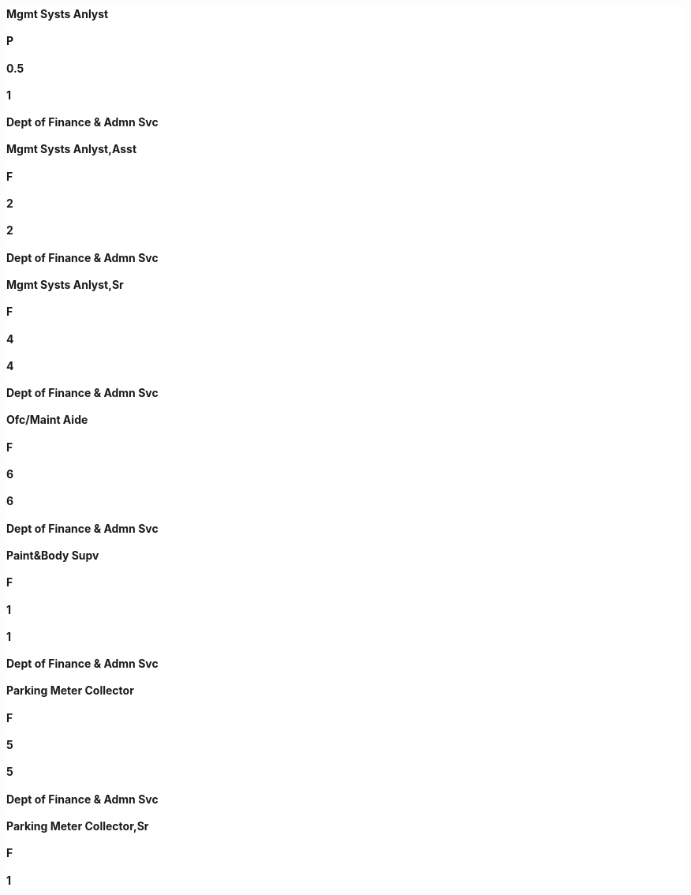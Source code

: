 **Mgmt Systs Anlyst**  
  
**P**  
  
**0.5**  
  
**1**  
  
**Dept of Finance & Admn Svc**  
  
**Mgmt Systs Anlyst,Asst**  
  
**F**  
  
**2**  
  
**2**  
  
**Dept of Finance & Admn Svc**  
  
**Mgmt Systs Anlyst,Sr**  
  
**F**  
  
**4**  
  
**4**  
  
**Dept of Finance & Admn Svc**  
  
**Ofc/Maint Aide**  
  
**F**  
  
**6**  
  
**6**  
  
**Dept of Finance & Admn Svc**  
  
**Paint&Body Supv**  
  
**F**  
  
**1**  
  
**1**  
  
**Dept of Finance & Admn Svc**  
  
**Parking Meter Collector**  
  
**F**  
  
**5**  
  
**5**  
  
**Dept of Finance & Admn Svc**  
  
**Parking Meter Collector,Sr**  
  
**F**  
  
**1**  
  